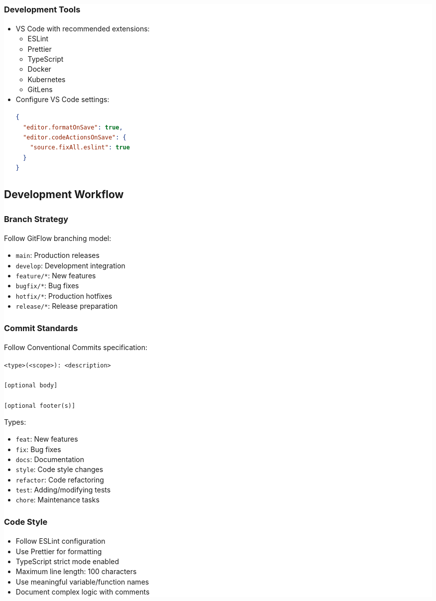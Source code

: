 ### Development Tools
- VS Code with recommended extensions:
  - ESLint
  - Prettier
  - TypeScript
  - Docker
  - Kubernetes
  - GitLens
- Configure VS Code settings:
  ```json
  {
    "editor.formatOnSave": true,
    "editor.codeActionsOnSave": {
      "source.fixAll.eslint": true
    }
  }
  ```

## Development Workflow

### Branch Strategy
Follow GitFlow branching model:
- `main`: Production releases
- `develop`: Development integration
- `feature/*`: New features
- `bugfix/*`: Bug fixes
- `hotfix/*`: Production hotfixes
- `release/*`: Release preparation

### Commit Standards
Follow Conventional Commits specification:
```
<type>(<scope>): <description>

[optional body]

[optional footer(s)]
```

Types:
- `feat`: New features
- `fix`: Bug fixes
- `docs`: Documentation
- `style`: Code style changes
- `refactor`: Code refactoring
- `test`: Adding/modifying tests
- `chore`: Maintenance tasks

### Code Style
- Follow ESLint configuration
- Use Prettier for formatting
- TypeScript strict mode enabled
- Maximum line length: 100 characters
- Use meaningful variable/function names
- Document complex logic with comments

